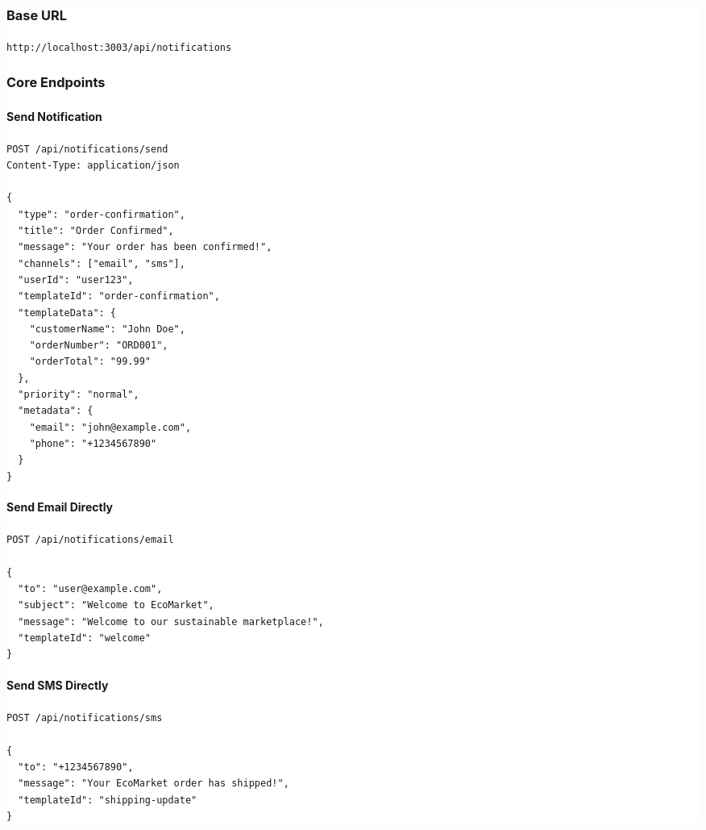 ### Base URL
```
http://localhost:3003/api/notifications
```

### Core Endpoints

#### Send Notification
```http
POST /api/notifications/send
Content-Type: application/json

{
  "type": "order-confirmation",
  "title": "Order Confirmed",
  "message": "Your order has been confirmed!",
  "channels": ["email", "sms"],
  "userId": "user123",
  "templateId": "order-confirmation",
  "templateData": {
    "customerName": "John Doe",
    "orderNumber": "ORD001",
    "orderTotal": "99.99"
  },
  "priority": "normal",
  "metadata": {
    "email": "john@example.com",
    "phone": "+1234567890"
  }
}
```

#### Send Email Directly
```http
POST /api/notifications/email

{
  "to": "user@example.com",
  "subject": "Welcome to EcoMarket",
  "message": "Welcome to our sustainable marketplace!",
  "templateId": "welcome"
}
```

#### Send SMS Directly
```http
POST /api/notifications/sms

{
  "to": "+1234567890",
  "message": "Your EcoMarket order has shipped!",
  "templateId": "shipping-update"
}
```
